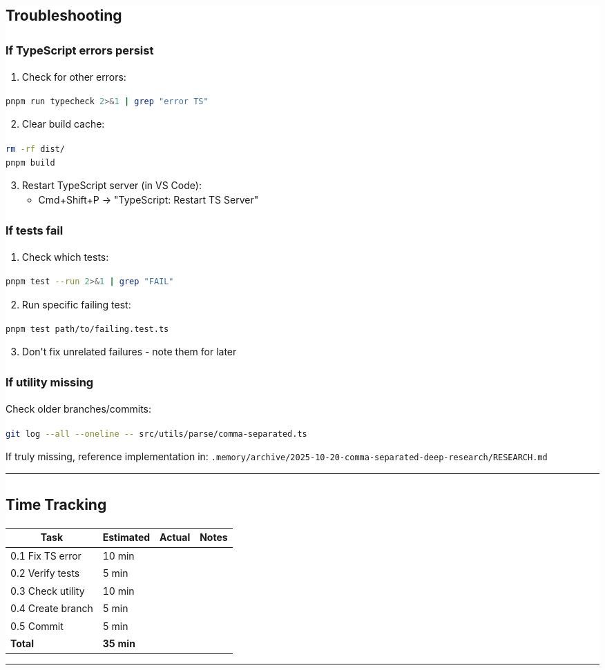 
## Troubleshooting

### If TypeScript errors persist

1. Check for other errors:
```bash
pnpm run typecheck 2>&1 | grep "error TS"
```

2. Clear build cache:
```bash
rm -rf dist/
pnpm build
```

3. Restart TypeScript server (in VS Code):
   - Cmd+Shift+P → "TypeScript: Restart TS Server"

### If tests fail

1. Check which tests:
```bash
pnpm test --run 2>&1 | grep "FAIL"
```

2. Run specific failing test:
```bash
pnpm test path/to/failing.test.ts
```

3. Don't fix unrelated failures - note them for later

### If utility missing

Check older branches/commits:
```bash
git log --all --oneline -- src/utils/parse/comma-separated.ts
```

If truly missing, reference implementation in:
`.memory/archive/2025-10-20-comma-separated-deep-research/RESEARCH.md`

---

## Time Tracking

| Task | Estimated | Actual | Notes |
|------|-----------|--------|-------|
| 0.1 Fix TS error | 10 min | | |
| 0.2 Verify tests | 5 min | | |
| 0.3 Check utility | 10 min | | |
| 0.4 Create branch | 5 min | | |
| 0.5 Commit | 5 min | | |
| **Total** | **35 min** | | |

---
